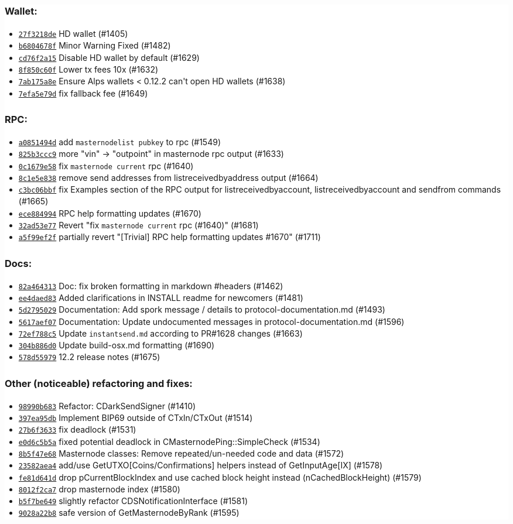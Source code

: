 ### Wallet:
- [`27f3218de`](https://github.com/alpspay/alps/commit/27f3218de) HD wallet (#1405)
- [`b6804678f`](https://github.com/alpspay/alps/commit/b6804678f) Minor Warning Fixed (#1482)
- [`cd76f2a15`](https://github.com/alpspay/alps/commit/cd76f2a15) Disable HD wallet by default (#1629)
- [`8f850c60f`](https://github.com/alpspay/alps/commit/8f850c60f) Lower tx fees 10x (#1632)
- [`7ab175a8e`](https://github.com/alpspay/alps/commit/7ab175a8e) Ensure Alps wallets < 0.12.2 can't open HD wallets (#1638)
- [`7efa5e79d`](https://github.com/alpspay/alps/commit/7efa5e79d) fix fallback fee (#1649)

### RPC:
- [`a0851494d`](https://github.com/alpspay/alps/commit/a0851494d) add `masternodelist pubkey` to rpc (#1549)
- [`825b3ccc9`](https://github.com/alpspay/alps/commit/825b3ccc9) more "vin" -> "outpoint" in masternode rpc output (#1633)
- [`0c1679e58`](https://github.com/alpspay/alps/commit/0c1679e58) fix `masternode current` rpc (#1640)
- [`8c1e5e838`](https://github.com/alpspay/alps/commit/8c1e5e838) remove send addresses from listreceivedbyaddress output (#1664)
- [`c3bc06bbf`](https://github.com/alpspay/alps/commit/c3bc06bbf) fix Examples section of the RPC output for listreceivedbyaccount, listreceivedbyaccount and sendfrom commands (#1665)
- [`ece884994`](https://github.com/alpspay/alps/commit/ece884994) RPC help formatting updates (#1670)
- [`32ad53e77`](https://github.com/alpspay/alps/commit/32ad53e77) Revert "fix `masternode current` rpc (#1640)" (#1681)
- [`a5f99ef2f`](https://github.com/alpspay/alps/commit/a5f99ef2f) partially revert "[Trivial] RPC help formatting updates #1670" (#1711)

### Docs:
- [`82a464313`](https://github.com/alpspay/alps/commit/82a464313) Doc: fix broken formatting in markdown #headers (#1462)
- [`ee4daed83`](https://github.com/alpspay/alps/commit/ee4daed83) Added clarifications in INSTALL readme for newcomers (#1481)
- [`5d2795029`](https://github.com/alpspay/alps/commit/5d2795029) Documentation: Add spork message / details to protocol-documentation.md (#1493)
- [`5617aef07`](https://github.com/alpspay/alps/commit/5617aef07) Documentation: Update undocumented messages in protocol-documentation.md  (#1596)
- [`72ef788c5`](https://github.com/alpspay/alps/commit/72ef788c5) Update `instantsend.md` according to PR#1628 changes (#1663)
- [`304b886d0`](https://github.com/alpspay/alps/commit/304b886d0) Update build-osx.md formatting (#1690)
- [`578d55979`](https://github.com/alpspay/alps/commit/578d55979) 12.2 release notes (#1675)

### Other (noticeable) refactoring and fixes:
- [`98990b683`](https://github.com/alpspay/alps/commit/98990b683) Refactor: CDarkSendSigner (#1410)
- [`397ea95db`](https://github.com/alpspay/alps/commit/397ea95db) Implement BIP69 outside of CTxIn/CTxOut (#1514)
- [`27b6f3633`](https://github.com/alpspay/alps/commit/27b6f3633) fix deadlock (#1531)
- [`e0d6c5b5a`](https://github.com/alpspay/alps/commit/e0d6c5b5a) fixed potential deadlock in CMasternodePing::SimpleCheck (#1534)
- [`8b5f47e68`](https://github.com/alpspay/alps/commit/8b5f47e68) Masternode classes: Remove repeated/un-needed code and data (#1572)
- [`23582aea4`](https://github.com/alpspay/alps/commit/23582aea4) add/use GetUTXO\[Coins/Confirmations\] helpers instead of GetInputAge\[IX\] (#1578)
- [`fe81d641d`](https://github.com/alpspay/alps/commit/fe81d641d) drop pCurrentBlockIndex and use cached block height instead (nCachedBlockHeight) (#1579)
- [`8012f2ca7`](https://github.com/alpspay/alps/commit/8012f2ca7) drop masternode index (#1580)
- [`b5f7be649`](https://github.com/alpspay/alps/commit/b5f7be649) slightly refactor CDSNotificationInterface (#1581)
- [`9028a22b8`](https://github.com/alpspay/alps/commit/9028a22b8) safe version of GetMasternodeByRank (#1595)